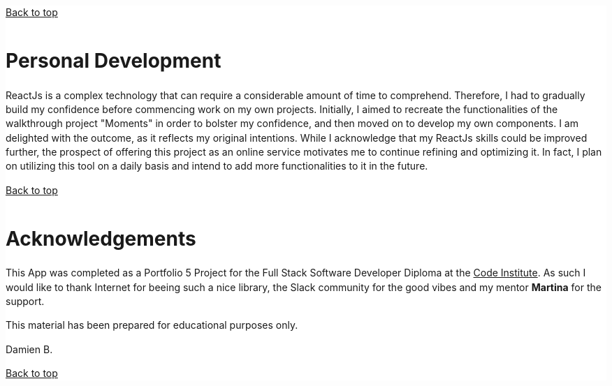 
[Back to top](<#contents>)

# Personal Development

ReactJs is a complex technology that can require a considerable amount of time to comprehend. Therefore, I had to gradually build my confidence before commencing work on my own projects. Initially, I aimed to recreate the functionalities of the walkthrough project "Moments" in order to bolster my confidence, and then moved on to develop my own components. I am delighted with the outcome, as it reflects my original intentions. While I acknowledge that my ReactJs skills could be improved further, the prospect of offering this project as an online service motivates me to continue refining and optimizing it. In fact, I plan on utilizing this tool on a daily basis and intend to add more functionalities to it in the future.

[Back to top](<#contents>)

# Acknowledgements
This App was completed as a Portfolio 5 Project for the Full Stack Software Developer Diploma at the [Code Institute](https://codeinstitute.net/).
As such I would like to thank Internet for beeing such a nice library, the Slack community for the good vibes and my mentor **Martina** for the support.

This material has been prepared for educational purposes only.

Damien B.

[Back to top](<#contents>)


